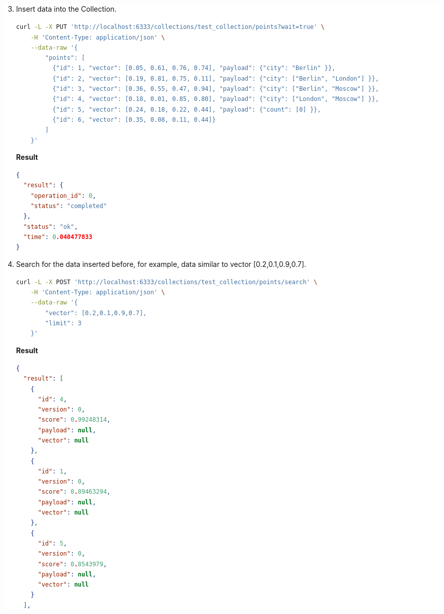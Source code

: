 
3. Insert data into the Collection.
    ```bash
    curl -L -X PUT 'http://localhost:6333/collections/test_collection/points?wait=true' \
        -H 'Content-Type: application/json' \
        --data-raw '{
            "points": [
              {"id": 1, "vector": [0.05, 0.61, 0.76, 0.74], "payload": {"city": "Berlin" }},
              {"id": 2, "vector": [0.19, 0.81, 0.75, 0.11], "payload": {"city": ["Berlin", "London"] }},
              {"id": 3, "vector": [0.36, 0.55, 0.47, 0.94], "payload": {"city": ["Berlin", "Moscow"] }},
              {"id": 4, "vector": [0.18, 0.01, 0.85, 0.80], "payload": {"city": ["London", "Moscow"] }},
              {"id": 5, "vector": [0.24, 0.18, 0.22, 0.44], "payload": {"count": [0] }},
              {"id": 6, "vector": [0.35, 0.08, 0.11, 0.44]}
            ]
        }'
    ```

   **Result**
    ```json
    {
      "result": {
        "operation_id": 0,
        "status": "completed"
      },
      "status": "ok",
      "time": 0.040477833
    }
    ```

4. Search for the data inserted before, for example, data similar to vector [0.2,0.1,0.9,0.7].
    ```bash
    curl -L -X POST 'http://localhost:6333/collections/test_collection/points/search' \
        -H 'Content-Type: application/json' \
        --data-raw '{
            "vector": [0.2,0.1,0.9,0.7],
            "limit": 3
        }'
   ```

   **Result**
     ```json
     {
       "result": [
         {
           "id": 4,
           "version": 0,
           "score": 0.99248314,
           "payload": null,
           "vector": null
         },
         {
           "id": 1,
           "version": 0,
           "score": 0.89463294,
           "payload": null,
           "vector": null
         },
         {
           "id": 5,
           "version": 0,
           "score": 0.8543979,
           "payload": null,
           "vector": null
         }
       ],
   ```